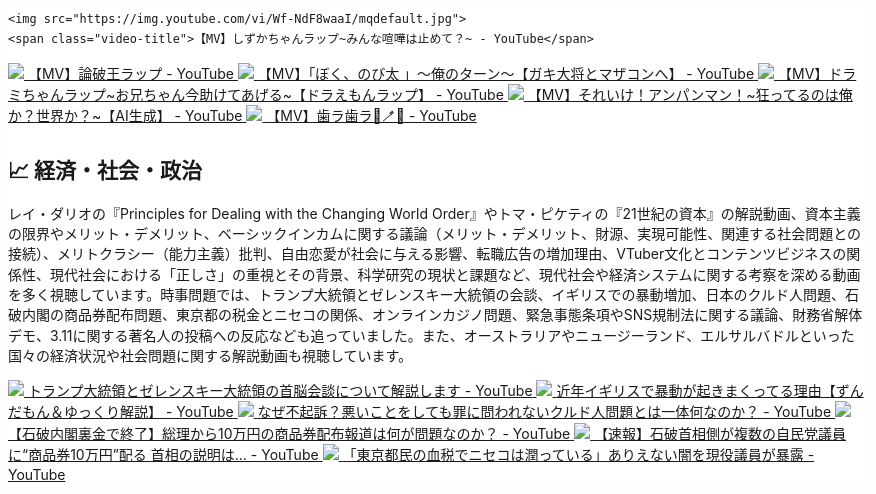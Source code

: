     <img src="https://img.youtube.com/vi/Wf-NdF8waaI/mqdefault.jpg">
    <span class="video-title">【MV】しずかちゃんラップ~みんな喧嘩は止めて？~ - YouTube</span>
  </a>
  <a href="https://www.youtube.com/watch?v=mePy92vNkVE" target="_blank" rel="noopener noreferrer">
    <img src="https://img.youtube.com/vi/mePy92vNkVE/mqdefault.jpg">
    <span class="video-title">【MV】論破王ラップ - YouTube</span>
  </a>
  <a href="https://www.youtube.com/watch?v=w_uO6ynSEaE" target="_blank" rel="noopener noreferrer">
    <img src="https://img.youtube.com/vi/w_uO6ynSEaE/mqdefault.jpg">
    <span class="video-title">【MV】「ぼく、のび太 」～俺のターン～【ガキ大将とマザコンへ】 - YouTube</span>
  </a>
  <a href="https://www.youtube.com/watch?v=3J0tLsnosG0" target="_blank" rel="noopener noreferrer">
    <img src="https://img.youtube.com/vi/3J0tLsnosG0/mqdefault.jpg">
    <span class="video-title">【MV】ドラミちゃんラップ~お兄ちゃん今助けてあげる~【ドラえもんラップ】 - YouTube</span>
  </a>
  <a href="https://www.youtube.com/watch?v=pmEACRldHoQ" target="_blank" rel="noopener noreferrer">
    <img src="https://img.youtube.com/vi/pmEACRldHoQ/mqdefault.jpg">
    <span class="video-title">【MV】それいけ！アンパンマン！~狂ってるのは俺か？世界か？~【AI生成】 - YouTube</span>
  </a>
  <a href="https://www.youtube.com/watch?v=GTnMIACX6TM" target="_blank" rel="noopener noreferrer">
    <img src="https://img.youtube.com/vi/GTnMIACX6TM/mqdefault.jpg">
    <span class="video-title">【MV】歯ラ歯ラ🦷🪥✨ - YouTube</span>
  </a>
</div>

## 📈 経済・社会・政治
レイ・ダリオの『Principles for Dealing with the Changing World Order』やトマ・ピケティの『21世紀の資本』の解説動画、資本主義の限界やメリット・デメリット、ベーシックインカムに関する議論（メリット・デメリット、財源、実現可能性、関連する社会問題との接続）、メリトクラシー（能力主義）批判、自由恋愛が社会に与える影響、転職広告の増加理由、VTuber文化とコンテンツビジネスの関係性、現代社会における「正しさ」の重視とその背景、科学研究の現状と課題など、現代社会や経済システムに関する考察を深める動画を多く視聴しています。時事問題では、トランプ大統領とゼレンスキー大統領の会談、イギリスでの暴動増加、日本のクルド人問題、石破内閣の商品券配布問題、東京都の税金とニセコの関係、オンラインカジノ問題、緊急事態条項やSNS規制法に関する議論、財務省解体デモ、3.11に関する著名人の投稿への反応なども追っていました。また、オーストラリアやニュージーランド、エルサルバドルといった国々の経済状況や社会問題に関する解説動画も視聴しています。

<div class="thumbnail-tiles">
  <a href="https://www.youtube.com/watch?v=yXlnWARo42s" target="_blank" rel="noopener noreferrer">
    <img src="https://img.youtube.com/vi/yXlnWARo42s/mqdefault.jpg">
    <span class="video-title">トランプ大統領とゼレンスキー大統領の首脳会談について解説します - YouTube</span>
  </a>
  <a href="https://www.youtube.com/watch?v=nd5Tclgtr8A" target="_blank" rel="noopener noreferrer">
    <img src="https://img.youtube.com/vi/nd5Tclgtr8A/mqdefault.jpg">
    <span class="video-title">近年イギリスで暴動が起きまくってる理由【ずんだもん＆ゆっくり解説】 - YouTube</span>
  </a>
  <a href="https://www.youtube.com/watch?v=OUW1VblGgmc" target="_blank" rel="noopener noreferrer">
    <img src="https://img.youtube.com/vi/OUW1VblGgmc/mqdefault.jpg">
    <span class="video-title">なぜ不起訴？悪いことをしても罪に問われないクルド人問題とは一体何なのか？ - YouTube</span>
  </a>
  <a href="https://www.youtube.com/watch?v=JxStV6sOEfg" target="_blank" rel="noopener noreferrer">
    <img src="https://img.youtube.com/vi/JxStV6sOEfg/mqdefault.jpg">
    <span class="video-title">【石破内閣裏金で終了】総理から10万円の商品券配布報道は何が問題なのか？ - YouTube</span>
  </a>
  <a href="https://www.youtube.com/watch?v=dquHu98iw34" target="_blank" rel="noopener noreferrer">
    <img src="https://img.youtube.com/vi/dquHu98iw34/mqdefault.jpg">
    <span class="video-title">【速報】石破首相側が複数の自民党議員に“商品券10万円”配る 首相の説明は… - YouTube</span>
  </a>
  <a href="https://www.youtube.com/watch?v=fYftYtnKe1M" target="_blank" rel="noopener noreferrer">
    <img src="https://img.youtube.com/vi/fYftYtnKe1M/mqdefault.jpg">
    <span class="video-title">「東京都民の血税でニセコは潤っている」ありえない闇を現役議員が暴露 - YouTube</span>